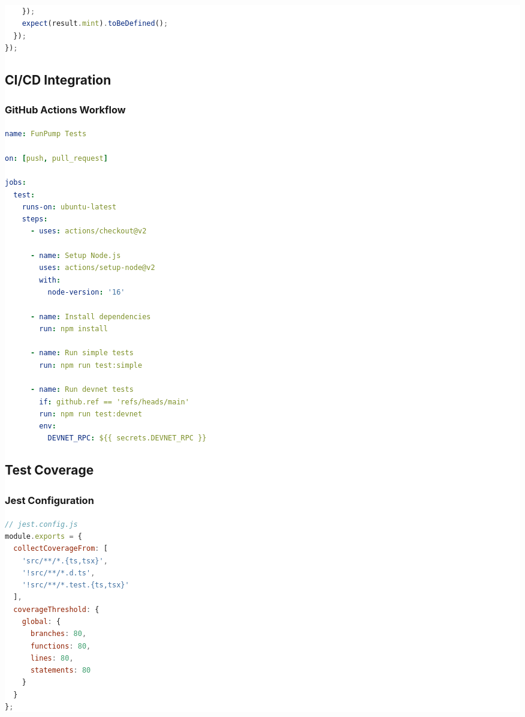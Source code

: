 ```typescript
    });
    expect(result.mint).toBeDefined();
  });
});
```

## CI/CD Integration

### GitHub Actions Workflow
```yaml
name: FunPump Tests

on: [push, pull_request]

jobs:
  test:
    runs-on: ubuntu-latest
    steps:
      - uses: actions/checkout@v2
      
      - name: Setup Node.js
        uses: actions/setup-node@v2
        with:
          node-version: '16'
          
      - name: Install dependencies
        run: npm install
        
      - name: Run simple tests
        run: npm run test:simple
        
      - name: Run devnet tests
        if: github.ref == 'refs/heads/main'
        run: npm run test:devnet
        env:
          DEVNET_RPC: ${{ secrets.DEVNET_RPC }}
```

## Test Coverage

### Jest Configuration
```javascript
// jest.config.js
module.exports = {
  collectCoverageFrom: [
    'src/**/*.{ts,tsx}',
    '!src/**/*.d.ts',
    '!src/**/*.test.{ts,tsx}'
  ],
  coverageThreshold: {
    global: {
      branches: 80,
      functions: 80,
      lines: 80,
      statements: 80
    }
  }
};
```
